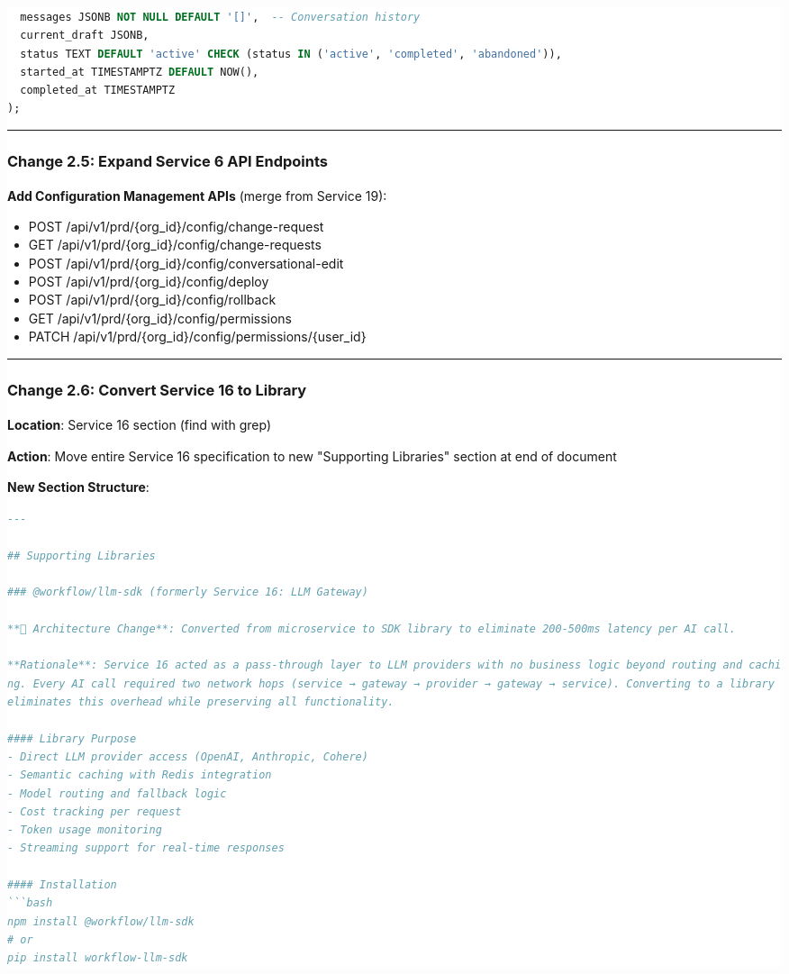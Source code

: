 ```sql
  messages JSONB NOT NULL DEFAULT '[]',  -- Conversation history
  current_draft JSONB,
  status TEXT DEFAULT 'active' CHECK (status IN ('active', 'completed', 'abandoned')),
  started_at TIMESTAMPTZ DEFAULT NOW(),
  completed_at TIMESTAMPTZ
);
```

---

### Change 2.5: Expand Service 6 API Endpoints

**Add Configuration Management APIs** (merge from Service 19):
- POST /api/v1/prd/{org_id}/config/change-request
- GET /api/v1/prd/{org_id}/config/change-requests
- POST /api/v1/prd/{org_id}/config/conversational-edit
- POST /api/v1/prd/{org_id}/config/deploy
- POST /api/v1/prd/{org_id}/config/rollback
- GET /api/v1/prd/{org_id}/config/permissions
- PATCH /api/v1/prd/{org_id}/config/permissions/{user_id}

---

### Change 2.6: Convert Service 16 to Library

**Location**: Service 16 section (find with grep)

**Action**: Move entire Service 16 specification to new "Supporting Libraries" section at end of document

**New Section Structure**:
```markdown
---

## Supporting Libraries

### @workflow/llm-sdk (formerly Service 16: LLM Gateway)

**🔄 Architecture Change**: Converted from microservice to SDK library to eliminate 200-500ms latency per AI call.

**Rationale**: Service 16 acted as a pass-through layer to LLM providers with no business logic beyond routing and caching. Every AI call required two network hops (service → gateway → provider → gateway → service). Converting to a library eliminates this overhead while preserving all functionality.

#### Library Purpose
- Direct LLM provider access (OpenAI, Anthropic, Cohere)
- Semantic caching with Redis integration
- Model routing and fallback logic
- Cost tracking per request
- Token usage monitoring
- Streaming support for real-time responses

#### Installation
```bash
npm install @workflow/llm-sdk
# or
pip install workflow-llm-sdk
```
